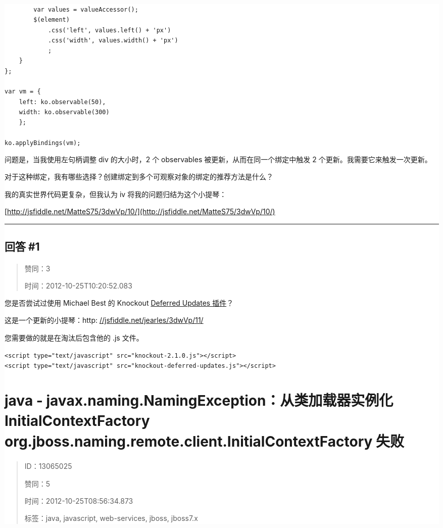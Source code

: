 ```
        var values = valueAccessor();
        $(element)
            .css('left', values.left() + 'px')
            .css('width', values.width() + 'px')
            ;
    }
};

var vm = {
    left: ko.observable(50),
    width: ko.observable(300)
    };

ko.applyBindings(vm); 
```

问题是，当我使用左句柄调整 div 的大小时，2 个 observables 被更新，从而在同一个绑定中触发 2 个更新。我需要它来触发一次更新。

对于这种绑定，我有哪些选择？创建绑定到多个可观察对象的绑定的推荐方法是什么？

我的真实世界代码更复杂，但我认为 iv 将我的问题归结为这个小提琴：

[http://jsfiddle.net/MatteS75/3dwVp/10/](http://jsfiddle.net/MatteS75/3dwVp/10/)

* * *

## 回答 #1

> 赞同：3
> 
> 时间：2012-10-25T10:20:52.083

您是否尝试过使用 Michael Best 的 Knockout [Deferred Updates 插件](https://github.com/mbest/knockout-deferred-updates)？

这是一个更新的小提琴：http: [//jsfiddle.net/jearles/3dwVp/11/](http://jsfiddle.net/jearles/3dwVp/11/)

您需要做的就是在淘汰后包含他的 .js 文件。

```
<script type="text/javascript" src="knockout-2.1.0.js"></script>
<script type="text/javascript" src="knockout-deferred-updates.js"></script> 
```

# java - javax.naming.NamingException：从类加载器实例化 InitialContextFactory org.jboss.naming.remote.client.InitialContextFactory 失败

> ID：13065025
> 
> 赞同：5
> 
> 时间：2012-10-25T08:56:34.873
> 
> 标签：java, javascript, web-services, jboss, jboss7.x
